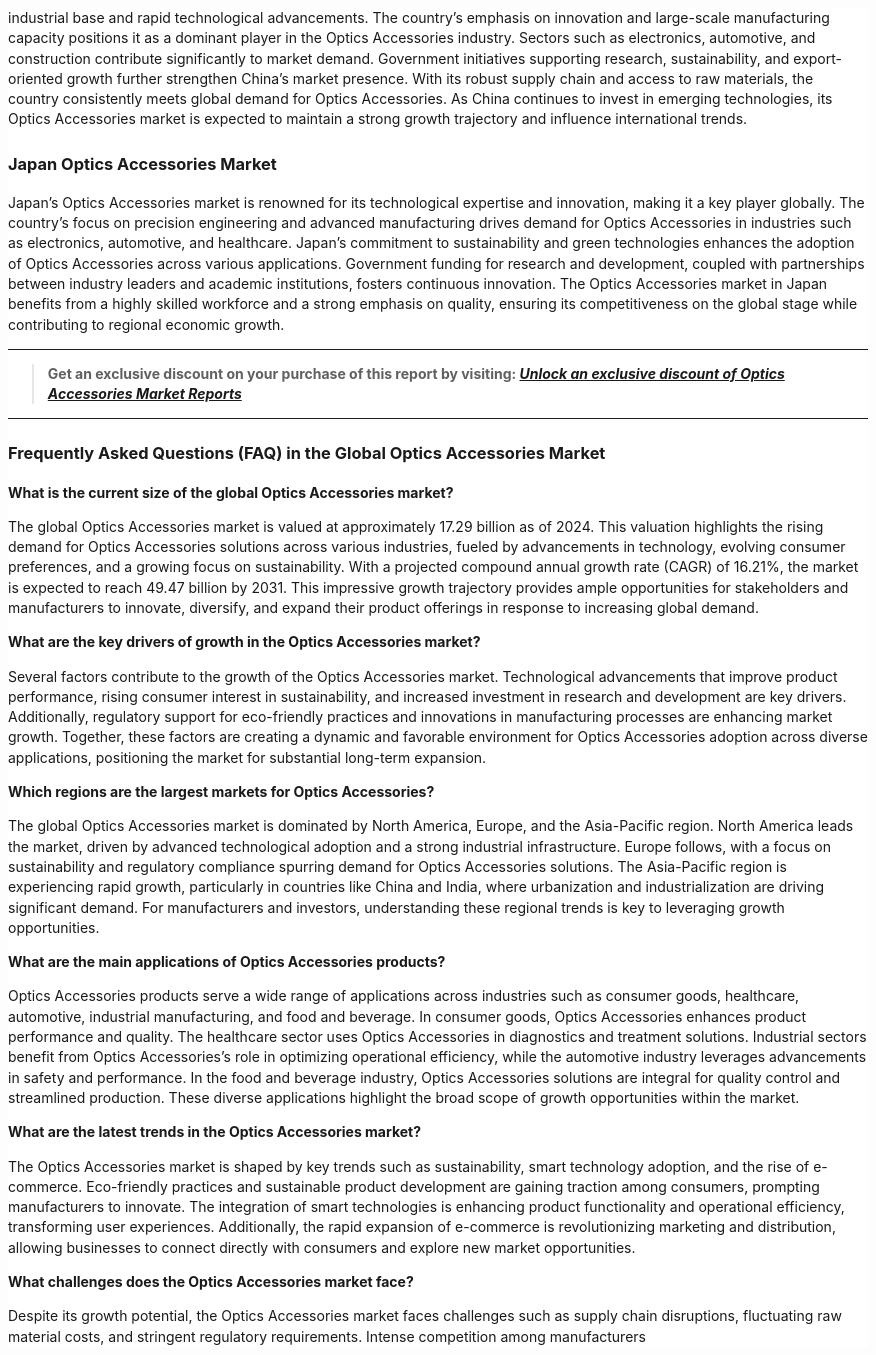 industrial base and rapid technological advancements. The country&rsquo;s emphasis on innovation and large-scale manufacturing capacity positions it as a dominant player in the Optics Accessories industry. Sectors such as electronics, automotive, and construction contribute significantly to market demand. Government initiatives supporting research, sustainability, and export-oriented growth further strengthen China&rsquo;s market presence. With its robust supply chain and access to raw materials, the country consistently meets global demand for Optics Accessories. As China continues to invest in emerging technologies, its Optics Accessories market is expected to maintain a strong growth trajectory and influence international trends.</p><h3>Japan Optics Accessories Market</h3><p>Japan&rsquo;s Optics Accessories market is renowned for its technological expertise and innovation, making it a key player globally. The country&rsquo;s focus on precision engineering and advanced manufacturing drives demand for Optics Accessories in industries such as electronics, automotive, and healthcare. Japan&rsquo;s commitment to sustainability and green technologies enhances the adoption of Optics Accessories across various applications. Government funding for research and development, coupled with partnerships between industry leaders and academic institutions, fosters continuous innovation. The Optics Accessories market in Japan benefits from a highly skilled workforce and a strong emphasis on quality, ensuring its competitiveness on the global stage while contributing to regional economic growth.</p><hr /><blockquote><p><strong>Get an exclusive discount on your purchase of this report by visiting: <em><a href="://marketresearchpulse.com/ask-for-discount/71076?utm_source=Github&amp;utm_medium=026">Unlock an exclusive discount of Optics Accessories Market Reports</a></em>&nbsp;</strong></p></blockquote><hr /><h3>Frequently Asked Questions (FAQ) in the Global Optics Accessories Market</h3><p><strong>What is the current size of the global Optics Accessories market?</strong></p><p>The global Optics Accessories market is valued at approximately 17.29 billion as of 2024. This valuation highlights the rising demand for Optics Accessories solutions across various industries, fueled by advancements in technology, evolving consumer preferences, and a growing focus on sustainability. With a projected compound annual growth rate (CAGR) of 16.21%, the market is expected to reach 49.47 billion by 2031. This impressive growth trajectory provides ample opportunities for stakeholders and manufacturers to innovate, diversify, and expand their product offerings in response to increasing global demand.</p><p><strong>What are the key drivers of growth in the Optics Accessories market?</strong></p><p>Several factors contribute to the growth of the Optics Accessories market. Technological advancements that improve product performance, rising consumer interest in sustainability, and increased investment in research and development are key drivers. Additionally, regulatory support for eco-friendly practices and innovations in manufacturing processes are enhancing market growth. Together, these factors are creating a dynamic and favorable environment for Optics Accessories adoption across diverse applications, positioning the market for substantial long-term expansion.</p><p><strong>Which regions are the largest markets for Optics Accessories?</strong></p><p>The global Optics Accessories market is dominated by North America, Europe, and the Asia-Pacific region. North America leads the market, driven by advanced technological adoption and a strong industrial infrastructure. Europe follows, with a focus on sustainability and regulatory compliance spurring demand for Optics Accessories solutions. The Asia-Pacific region is experiencing rapid growth, particularly in countries like China and India, where urbanization and industrialization are driving significant demand. For manufacturers and investors, understanding these regional trends is key to leveraging growth opportunities.</p><p><strong>What are the main applications of Optics Accessories products?</strong></p><p>Optics Accessories products serve a wide range of applications across industries such as consumer goods, healthcare, automotive, industrial manufacturing, and food and beverage. In consumer goods, Optics Accessories enhances product performance and quality. The healthcare sector uses Optics Accessories in diagnostics and treatment solutions. Industrial sectors benefit from Optics Accessories&rsquo;s role in optimizing operational efficiency, while the automotive industry leverages advancements in safety and performance. In the food and beverage industry, Optics Accessories solutions are integral for quality control and streamlined production. These diverse applications highlight the broad scope of growth opportunities within the market.</p><p><strong>What are the latest trends in the Optics Accessories market?</strong></p><p>The Optics Accessories market is shaped by key trends such as sustainability, smart technology adoption, and the rise of e-commerce. Eco-friendly practices and sustainable product development are gaining traction among consumers, prompting manufacturers to innovate. The integration of smart technologies is enhancing product functionality and operational efficiency, transforming user experiences. Additionally, the rapid expansion of e-commerce is revolutionizing marketing and distribution, allowing businesses to connect directly with consumers and explore new market opportunities.</p><p><strong>What challenges does the Optics Accessories market face?</strong></p><p>Despite its growth potential, the Optics Accessories market faces challenges such as supply chain disruptions, fluctuating raw material costs, and stringent regulatory requirements. Intense competition among manufacturers